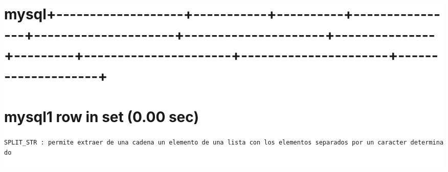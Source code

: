 # mysql+-------------------+-----------+----------+----------------+---------------------+---------------------+---------------+---------+----------------------+----------------------+--------------------+
# mysql1 row in set (0.00 sec)
```
SPLIT_STR : permite extraer de una cadena un elemento de una lista con los elementos separados por un caracter determinado 

